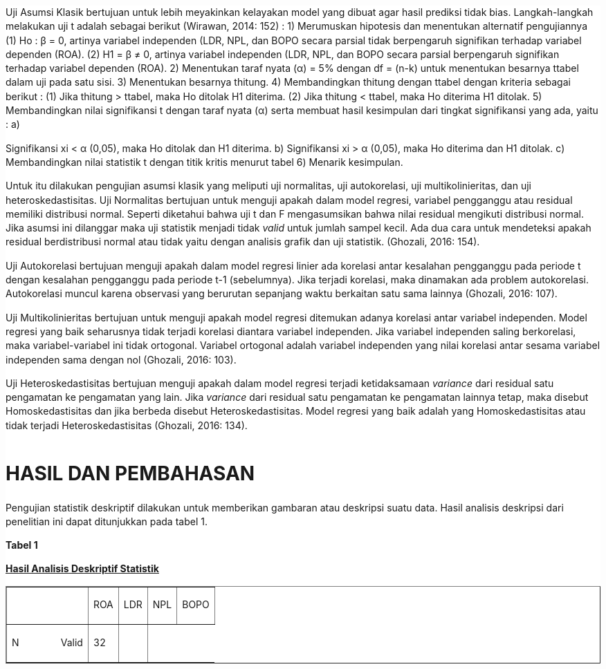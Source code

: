 <p><span class="font4">Uji Asumsi Klasik bertujuan untuk lebih meyakinkan kelayakan model yang dibuat agar hasil prediksi tidak bias. Langkah-langkah melakukan uji t adalah sebagai berikut (Wirawan, 2014: 152) : 1) Merumuskan hipotesis dan menentukan alternatif pengujiannya (1) Ho : β = 0, artinya variabel independen (LDR, NPL, dan BOPO secara parsial tidak berpengaruh signifikan terhadap variabel dependen (ROA). (2) H</span><span class="font1">1 </span><span class="font4">= β ≠ 0, artinya variabel independen (LDR, NPL, dan BOPO secara parsial berpengaruh signifikan terhadap variabel dependen (ROA). 2) Menentukan taraf nyata (α) = 5% dengan df = (n-k) untuk menentukan besarnya t</span><span class="font1">tabel </span><span class="font4">dalam uji pada satu sisi. 3) Menentukan besarnya t</span><span class="font1">hitung</span><span class="font4">. 4) Membandingkan t</span><span class="font1">hitung </span><span class="font4">dengan t</span><span class="font1">tabel </span><span class="font4">dengan kriteria sebagai berikut : (1) Jika t</span><span class="font1">hitung </span><span class="font4">&gt;&nbsp;t</span><span class="font1">tabel, </span><span class="font4">maka Ho ditolak H</span><span class="font1">1 </span><span class="font4">diterima. (2) Jika t</span><span class="font1">hitung </span><span class="font4">&lt;&nbsp;t</span><span class="font1">tabel, </span><span class="font4">maka Ho diterima H</span><span class="font1">1 </span><span class="font4">ditolak. 5) Membandingkan nilai signifikansi t dengan taraf nyata (α) serta membuat hasil kesimpulan dari tingkat signifikansi yang ada, yaitu : a)</span></p>
<p><span class="font4">Signifikansi x</span><span class="font1">i </span><span class="font4">&lt;&nbsp;α (0,05), maka Ho ditolak dan H</span><span class="font1">1 </span><span class="font4">diterima. b) Signifikansi x</span><span class="font1">i </span><span class="font4">&gt;&nbsp;α (0,05), maka Ho diterima dan H</span><span class="font1">1 </span><span class="font4">ditolak. c) Membandingkan nilai statistik t dengan titik kritis menurut tabel 6) Menarik kesimpulan.</span></p>
<p><span class="font4">Untuk itu dilakukan pengujian asumsi klasik yang meliputi uji normalitas, uji autokorelasi, uji multikolinieritas, dan uji heteroskedastisitas. Uji Normalitas bertujuan untuk menguji apakah dalam model regresi, variabel pengganggu atau residual memiliki distribusi normal. Seperti diketahui bahwa uji t dan F mengasumsikan bahwa nilai residual mengikuti distribusi normal. Jika asumsi ini dilanggar maka uji statistik menjadi tidak </span><span class="font4" style="font-style:italic;">valid</span><span class="font4"> untuk jumlah sampel kecil. Ada dua cara untuk mendeteksi apakah residual berdistribusi normal atau tidak yaitu dengan analisis grafik dan uji statistik. (Ghozali, 2016: 154).</span></p>
<p><span class="font4">Uji Autokorelasi bertujuan menguji apakah dalam model regresi linier ada korelasi antar kesalahan pengganggu pada periode t dengan kesalahan pengganggu pada periode t-1 (sebelumnya). Jika terjadi korelasi, maka dinamakan ada problem autokorelasi. Autokorelasi muncul karena observasi yang berurutan sepanjang waktu berkaitan satu sama lainnya (Ghozali, 2016: 107).</span></p>
<p><span class="font4">Uji Multikolinieritas bertujuan untuk menguji apakah model regresi ditemukan adanya korelasi antar variabel independen. Model regresi yang baik seharusnya tidak terjadi korelasi diantara variabel independen. Jika variabel independen saling berkorelasi, maka variabel-variabel ini tidak ortogonal. Variabel ortogonal adalah variabel independen yang nilai korelasi antar sesama variabel independen sama dengan nol (Ghozali, 2016: 103).</span></p>
<p><span class="font4">Uji Heteroskedastisitas bertujuan menguji apakah dalam model regresi terjadi ketidaksamaan </span><span class="font4" style="font-style:italic;">variance</span><span class="font4"> dari residual satu pengamatan ke pengamatan yang lain. Jika </span><span class="font4" style="font-style:italic;">variance</span><span class="font4"> dari residual satu pengamatan ke pengamatan lainnya tetap, maka disebut Homoskedastisitas dan jika berbeda disebut Heteroskedastisitas. Model regresi yang baik adalah yang Homoskedastisitas atau tidak terjadi Heteroskedastisitas (Ghozali, 2016: 134).</span></p>
<h1><a name="bookmark9"></a><span class="font4" style="font-weight:bold;"><a name="bookmark10"></a>HASIL DAN PEMBAHASAN</span></h1>
<p><span class="font4">Pengujian statistik deskriptif dilakukan untuk memberikan gambaran atau deskripsi suatu data. Hasil analisis deskripsi dari penelitian ini dapat ditunjukkan pada tabel 1.</span></p>
<p><span class="font4" style="font-weight:bold;">Tabel 1</span></p>
<p><span class="font4" style="font-weight:bold;text-decoration:underline;">Hasil Analisis Deskriptif Statistik</span></p>
<table border="1">
<tr><td style="vertical-align:top;"></td><td style="vertical-align:top;">
<p><span class="font2">ROA</span></p></td><td style="vertical-align:top;">
<p><span class="font2">LDR</span></p></td><td style="vertical-align:top;">
<p><span class="font2">NPL</span></p></td><td style="vertical-align:top;">
<p><span class="font2">BOPO</span></p></td></tr>
<tr><td style="vertical-align:middle;">
<p><span class="font2">N &nbsp;&nbsp;&nbsp;&nbsp;&nbsp;&nbsp;&nbsp;&nbsp;&nbsp;&nbsp;&nbsp;&nbsp;&nbsp;&nbsp;&nbsp;Valid</span></p></td><td style="vertical-align:middle;">
<p><span class="font2">32</span></p></td><td style="vertical-align:middle;">